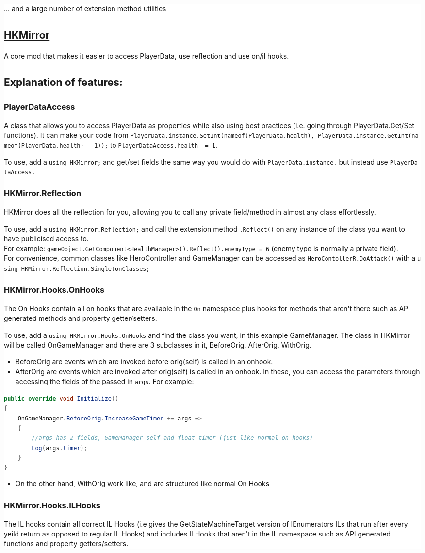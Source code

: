 ... and a large number of extension method utilities

## [HKMirror](https://github.com/TheMulhima/HKMirror)
A core mod that makes it easier to access PlayerData, use reflection and use on/il hooks.   
## Explanation of features:
### **PlayerDataAccess** 
A class that allows you to access PlayerData as properties while also using best practices (i.e. going through PlayerData.Get/Set functions). It can make your code from `PlayerData.instance.SetInt(nameof(PlayerData.health), PlayerData.instance.GetInt(nameof(PlayerData.health) - 1));` to `PlayerDataAccess.health -= 1`.  

To use, add a `using HKMirror;` and get/set fields the same way you would do with `PlayerData.instance.` but instead use `PlayerDataAccess.`
### **HKMirror.Reflection** 
HKMirror does all the reflection for you, allowing you to call any private field/method in almost any class effortlessly.  

To use, add a `using HKMirror.Reflection;` and call the extension method `.Reflect()` on any instance of the class you want to have publicised access to.  
For example: `gameObject.GetComponent<HealthManager>().Reflect().enemyType = 6` (enemy type is normally a private field).  
For convenience, common classes like HeroController and GameManager can be accessed as `HeroContollerR.DoAttack()` with a `using HKMirror.Reflection.SingletonClasses;` 
### **HKMirror.Hooks.OnHooks** 
The On Hooks contain all on hooks that are available in the `On` namespace plus hooks for methods that aren't there such as API generated methods and property getter/setters.  

To use, add a `using HKMirror.Hooks.OnHooks` and find the class you want, in this example GameManager. The class in HKMirror will be called OnGameManager and there are 3 subclasses in it, BeforeOrig, AfterOrig, WithOrig. 
* BeforeOrig are events which are invoked before orig(self) is called in an onhook. 
* AfterOrig are events which are invoked after orig(self) is called in an onhook. 
In these, you can access the parameters through accessing the fields of the passed in `args`. For example:  
```cs
public override void Initialize()
{
    OnGameManager.BeforeOrig.IncreaseGameTimer += args => 
    {
        //args has 2 fields, GameManager self and float timer (just like normal on hooks)
        Log(args.timer);
    }
}
``` 
* On the other hand, WithOrig work like, and are structured like normal On Hooks

### **HKMirror.Hooks.ILHooks** 
The IL hooks contain all correct IL Hooks (i.e gives the GetStateMachineTarget version of IEnumerators ILs that run after every yeild return as opposed to regular IL Hooks) and includes ILHooks that aren't in the IL namespace such as API generated functions and property getters/setters.  
